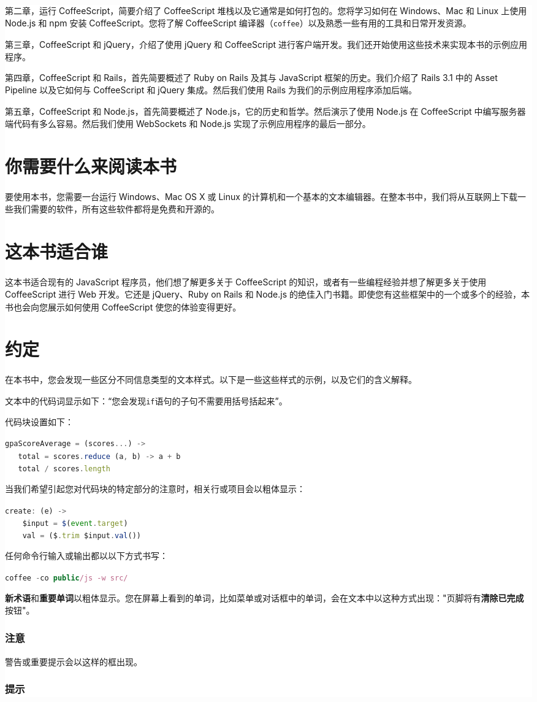 第二章，运行 CoffeeScript，简要介绍了 CoffeeScript 堆栈以及它通常是如何打包的。您将学习如何在 Windows、Mac 和 Linux 上使用 Node.js 和 npm 安装 CoffeeScript。您将了解 CoffeeScript 编译器（`coffee`）以及熟悉一些有用的工具和日常开发资源。

第三章，CoffeeScript 和 jQuery，介绍了使用 jQuery 和 CoffeeScript 进行客户端开发。我们还开始使用这些技术来实现本书的示例应用程序。

第四章，CoffeeScript 和 Rails，首先简要概述了 Ruby on Rails 及其与 JavaScript 框架的历史。我们介绍了 Rails 3.1 中的 Asset Pipeline 以及它如何与 CoffeeScript 和 jQuery 集成。然后我们使用 Rails 为我们的示例应用程序添加后端。

第五章，CoffeeScript 和 Node.js，首先简要概述了 Node.js，它的历史和哲学。然后演示了使用 Node.js 在 CoffeeScript 中编写服务器端代码有多么容易。然后我们使用 WebSockets 和 Node.js 实现了示例应用程序的最后一部分。

# 你需要什么来阅读本书

要使用本书，您需要一台运行 Windows、Mac OS X 或 Linux 的计算机和一个基本的文本编辑器。在整本书中，我们将从互联网上下载一些我们需要的软件，所有这些软件都将是免费和开源的。

# 这本书适合谁

这本书适合现有的 JavaScript 程序员，他们想了解更多关于 CoffeeScript 的知识，或者有一些编程经验并想了解更多关于使用 CoffeeScript 进行 Web 开发。它还是 jQuery、Ruby on Rails 和 Node.js 的绝佳入门书籍。即使您有这些框架中的一个或多个的经验，本书也会向您展示如何使用 CoffeeScript 使您的体验变得更好。

# 约定

在本书中，您会发现一些区分不同信息类型的文本样式。以下是一些这些样式的示例，以及它们的含义解释。

文本中的代码词显示如下：“您会发现`if`语句的子句不需要用括号括起来”。

代码块设置如下：

```js
gpaScoreAverage = (scores...) ->
   total = scores.reduce (a, b) -> a + b
   total / scores.length 
```

当我们希望引起您对代码块的特定部分的注意时，相关行或项目会以粗体显示：

```js
create: (e) ->
    $input = $(event.target)
    val = ($.trim $input.val())
```

任何命令行输入或输出都以以下方式书写：

```js
coffee -co public/js -w src/

```

**新术语**和**重要单词**以粗体显示。您在屏幕上看到的单词，比如菜单或对话框中的单词，会在文本中以这种方式出现："页脚将有**清除已完成**按钮"。

### 注意

警告或重要提示会以这样的框出现。

### 提示
